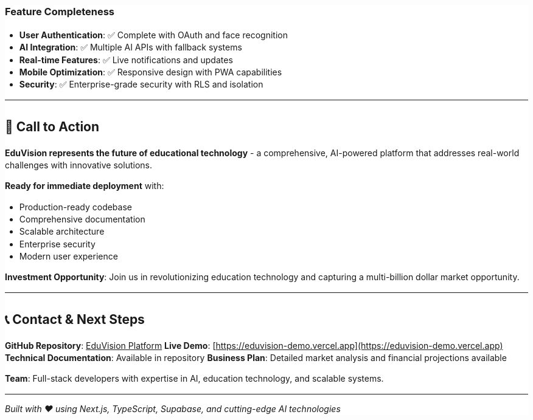 ### **Feature Completeness**
- **User Authentication**: ✅ Complete with OAuth and face recognition
- **AI Integration**: ✅ Multiple AI APIs with fallback systems
- **Real-time Features**: ✅ Live notifications and updates
- **Mobile Optimization**: ✅ Responsive design with PWA capabilities
- **Security**: ✅ Enterprise-grade security with RLS and isolation

---

## 🎯 **Call to Action**

**EduVision represents the future of educational technology** - a comprehensive, AI-powered platform that addresses real-world challenges with innovative solutions. 

**Ready for immediate deployment** with:
- Production-ready codebase
- Comprehensive documentation
- Scalable architecture
- Enterprise security
- Modern user experience

**Investment Opportunity**: Join us in revolutionizing education technology and capturing a multi-billion dollar market opportunity.

---

## 📞 **Contact & Next Steps**

**GitHub Repository**: [EduVision Platform](https://github.com/your-repo/eduvision)
**Live Demo**: [https://eduvision-demo.vercel.app](https://eduvision-demo.vercel.app)
**Technical Documentation**: Available in repository
**Business Plan**: Detailed market analysis and financial projections available

**Team**: Full-stack developers with expertise in AI, education technology, and scalable systems.

---

*Built with ❤️ using Next.js, TypeScript, Supabase, and cutting-edge AI technologies*
